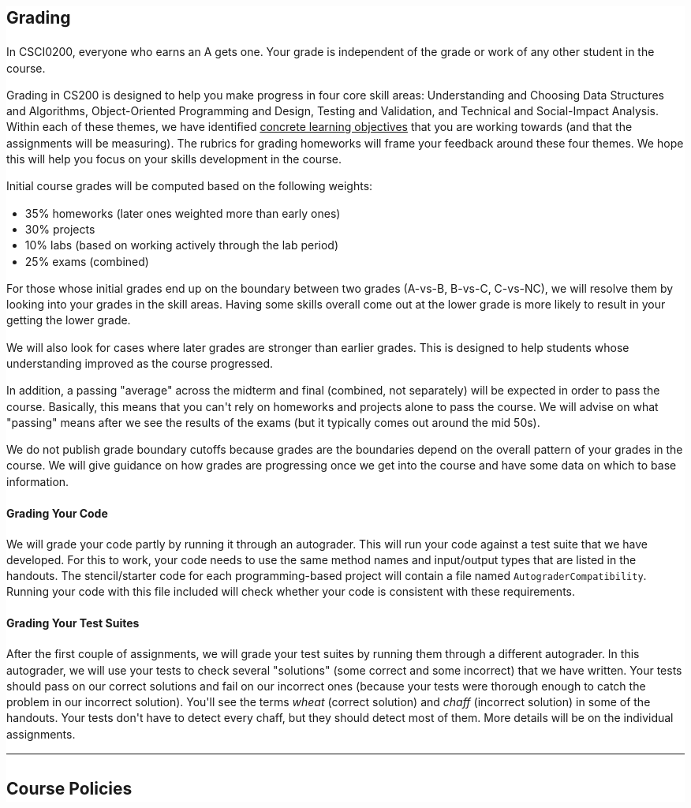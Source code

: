 <a id="grading"></a>
## Grading

In CSCI0200, everyone who earns an A gets one. Your grade is independent of the grade or work of any other student in the course.

Grading in CS200 is designed to help you make progress in four core skill areas: Understanding and Choosing Data Structures and Algorithms, Object-Oriented Programming and Design, Testing and Validation, and Technical and Social-Impact Analysis. Within each of these themes, we have identified [concrete learning objectives](https://hackmd.io/@cs18-spring-2021/HyCrtUQyO) that you are working towards (and that the assignments will be measuring). The rubrics for grading homeworks will frame your feedback around these four themes. We hope this will help you focus on your skills development in the course.

Initial course grades will be computed based on the following weights:
- 35% homeworks (later ones weighted more than early ones)
- 30% projects
- 10% labs (based on working actively through the lab period)
- 25% exams (combined)

For those whose initial grades end up on the boundary between two grades (A-vs-B, B-vs-C, C-vs-NC), we will resolve them by looking into your grades in the skill areas. Having some skills overall come out at the lower grade is more likely to result in your getting the lower grade.

We will also look for cases where later grades are stronger than  earlier grades. This is designed to help students whose understanding improved as the course progressed. 

In addition, a passing "average" across the midterm and final (combined, not separately) will be expected in order to pass the course. Basically, this means that you can't rely on homeworks and projects alone to pass the course. We will advise on what "passing" means after we see the results of the exams (but it typically comes out around the mid 50s).

We do not publish grade boundary cutoffs because grades are the boundaries depend on the overall pattern of your grades in the course. We will give guidance on how grades are progressing once we get into the course and have some data on which to base information. 

#### Grading Your Code

We will grade your code partly by running it through an autograder. This will run your code against a test suite that we have developed. For this to work, your code needs to use the same method names and input/output types that are listed in the handouts. The stencil/starter code for each programming-based project will contain a file named `AutograderCompatibility`. Running your code with this file included will check whether your code is consistent with these requirements. 

#### Grading Your Test Suites

After the first couple of assignments, we will grade your test suites by running them through a different autograder. In this autograder, we will use your tests to check several "solutions" (some correct and some incorrect) that we have written. Your tests should pass on our correct solutions and fail on our incorrect ones (because your tests were thorough enough to catch the problem in our incorrect solution). You'll see the terms *wheat* (correct solution) and *chaff* (incorrect solution) in some of the handouts. Your tests don't have to detect every chaff, but they should detect most of them. More details will be on the individual assignments.

----
<a id="policies"></a>
## Course Policies
